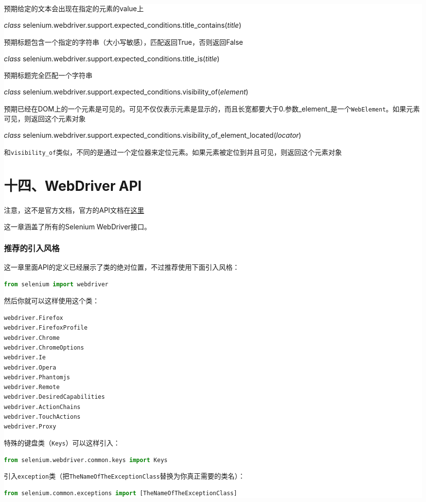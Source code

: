 预期给定的文本会出现在指定的元素的value上

*class* selenium.webdriver.support.expected_conditions.title_contains(*title*)

预期标题包含一个指定的字符串（大小写敏感），匹配返回True，否则返回False

*class* selenium.webdriver.support.expected_conditions.title_is(*title*)

预期标题完全匹配一个字符串

*class* selenium.webdriver.support.expected_conditions.visibility_of(*element*)

预期已经在DOM上的一个元素是可见的。可见不仅仅表示元素是显示的，而且长宽都要大于0.参数_element_是一个`WebElement`。如果元素可见，则返回这个元素对象

*class* selenium.webdriver.support.expected_conditions.visibility_of_element_located(*locator*)

和`visibility_of`类似，不同的是通过一个定位器来定位元素。如果元素被定位到并且可见，则返回这个元素对象

# 十四、WebDriver API

注意，这不是官方文档，官方的API文档在[这里](http://selenium.googlecode.com/svn/trunk/docs/api/py/index.html)

这一章涵盖了所有的Selenium WebDriver接口。

### 推荐的引入风格

这一章里面API的定义已经展示了类的绝对位置，不过推荐使用下面引入风格：

```python
from selenium import webdriver
```

然后你就可以这样使用这个类：

```python
webdriver.Firefox
webdriver.FirefoxProfile
webdriver.Chrome
webdriver.ChromeOptions
webdriver.Ie
webdriver.Opera
webdriver.Phantomjs
webdriver.Remote
webdriver.DesiredCapabilities
webdriver.ActionChains
webdriver.TouchActions
webdriver.Proxy
```

特殊的键盘类（`Keys`）可以这样引入：

```python
from selenium.webdriver.common.keys import Keys
```

引入`exception`类（把`TheNameOfTheExceptionClass`替换为你真正需要的类名）：

```python
from selenium.common.exceptions import [TheNameOfTheExceptionClass]
```
